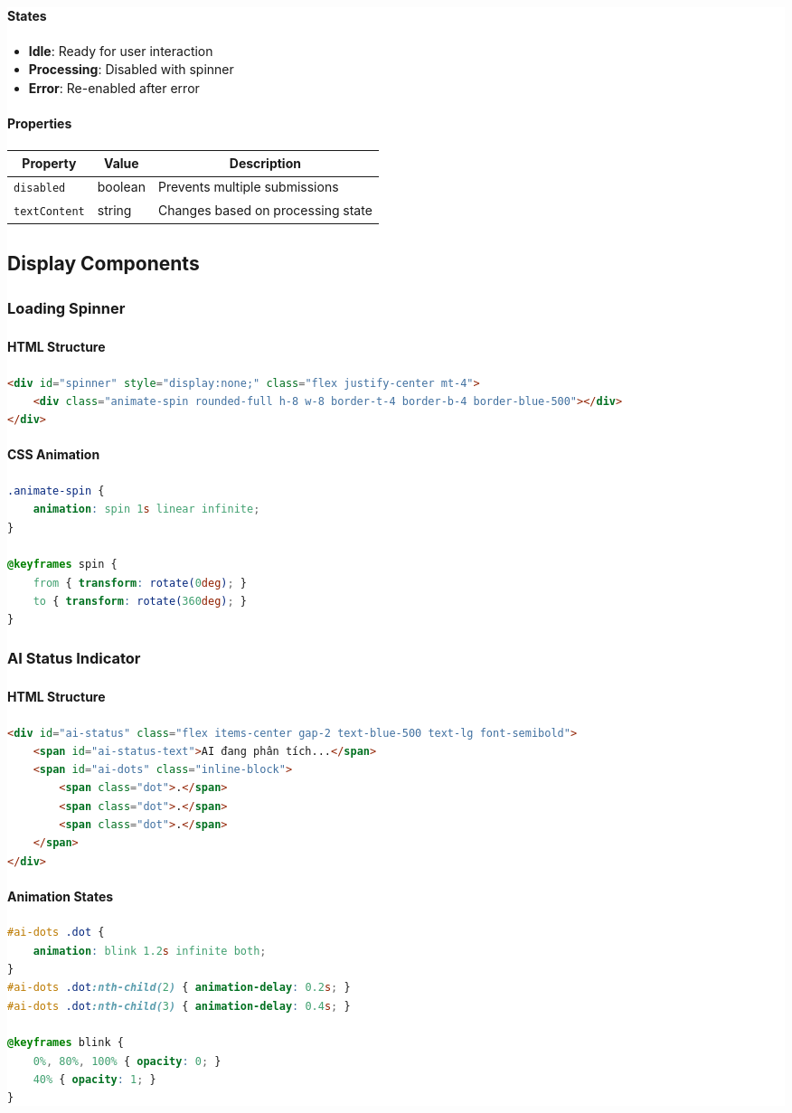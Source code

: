 #### States
- **Idle**: Ready for user interaction
- **Processing**: Disabled with spinner
- **Error**: Re-enabled after error

#### Properties
| Property | Value | Description |
|----------|-------|-------------|
| `disabled` | boolean | Prevents multiple submissions |
| `textContent` | string | Changes based on processing state |

## Display Components

### Loading Spinner

#### HTML Structure
```html
<div id="spinner" style="display:none;" class="flex justify-center mt-4">
    <div class="animate-spin rounded-full h-8 w-8 border-t-4 border-b-4 border-blue-500"></div>
</div>
```

#### CSS Animation
```css
.animate-spin {
    animation: spin 1s linear infinite;
}

@keyframes spin {
    from { transform: rotate(0deg); }
    to { transform: rotate(360deg); }
}
```

### AI Status Indicator

#### HTML Structure
```html
<div id="ai-status" class="flex items-center gap-2 text-blue-500 text-lg font-semibold">
    <span id="ai-status-text">AI đang phân tích...</span>
    <span id="ai-dots" class="inline-block">
        <span class="dot">.</span>
        <span class="dot">.</span>
        <span class="dot">.</span>
    </span>
</div>
```

#### Animation States
```css
#ai-dots .dot {
    animation: blink 1.2s infinite both;
}
#ai-dots .dot:nth-child(2) { animation-delay: 0.2s; }
#ai-dots .dot:nth-child(3) { animation-delay: 0.4s; }

@keyframes blink {
    0%, 80%, 100% { opacity: 0; }
    40% { opacity: 1; }
}
```
